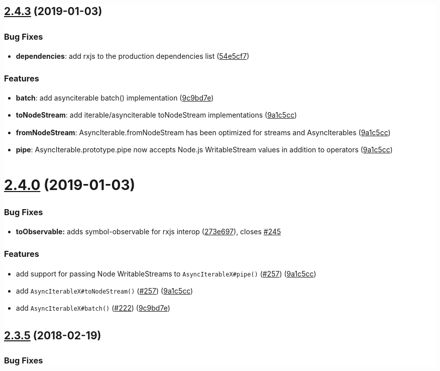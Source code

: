 

## [2.4.3](https://github.com/ReactiveX/IxJS/compare/v2.4.0...v2.4.3) (2019-01-03)

### Bug Fixes

* **dependencies**: add rxjs to the production dependencies list ([54e5cf7](https://github.com/ReactiveX/IxJS/commit/54e5cf7))


### Features

* **batch**: add asynciterable batch() implementation ([9c9bd7e](https://github.com/ReactiveX/IxJS/commit/9c9bd7e))

* **toNodeStream**: add iterable/asynciterable toNodeStream implementations ([9a1c5cc](https://github.com/ReactiveX/IxJS/commit/9a1c5cc))

* **fromNodeStream**: AsyncIterable.fromNodeStream has been optimized for streams and AsyncIterables ([9a1c5cc](https://github.com/ReactiveX/IxJS/commit/9a1c5cc))

* **pipe**: AsyncIterable.prototype.pipe now accepts Node.js WritableStream values in addition to operators ([9a1c5cc](https://github.com/ReactiveX/IxJS/commit/9a1c5cc))



# [2.4.0](https://github.com/ReactiveX/IxJS/compare/v2.3.5...v2.4.0) (2019-01-03)


### Bug Fixes

* **toObservable:** adds symbol-observable for rxjs interop ([273e697](https://github.com/ReactiveX/IxJS/commit/273e697)), closes [#245](https://github.com/ReactiveX/IxJS/issues/245)


### Features

* add support for passing Node WritableStreams to `AsyncIterableX#pipe()` ([#257](https://github.com/ReactiveX/IxJS/issues/257)) ([9a1c5cc](https://github.com/ReactiveX/IxJS/commit/9a1c5cc))

* add `AsyncIterableX#toNodeStream()` ([#257](https://github.com/ReactiveX/IxJS/issues/257)) ([9a1c5cc](https://github.com/ReactiveX/IxJS/commit/9a1c5cc))

* add `AsyncIterableX#batch()` ([#222](https://github.com/ReactiveX/IxJS/issues/222)) ([9c9bd7e](https://github.com/ReactiveX/IxJS/commit/9c9bd7e))



## [2.3.5](https://github.com/ReactiveX/IxJS/compare/9.2.0...v2.3.5) (2018-02-19)


### Bug Fixes
